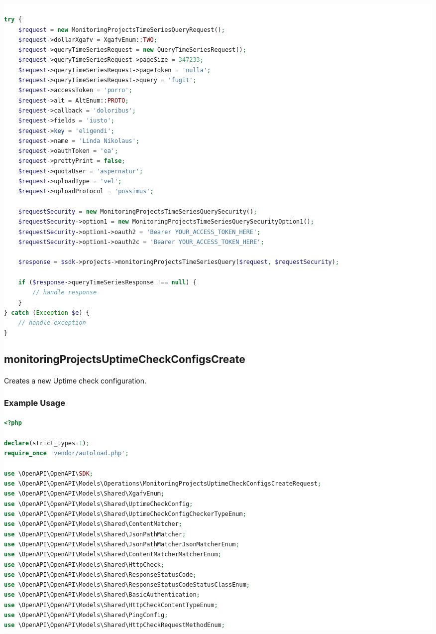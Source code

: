 ```php

try {
    $request = new MonitoringProjectsTimeSeriesQueryRequest();
    $request->dollarXgafv = XgafvEnum::TWO;
    $request->queryTimeSeriesRequest = new QueryTimeSeriesRequest();
    $request->queryTimeSeriesRequest->pageSize = 347233;
    $request->queryTimeSeriesRequest->pageToken = 'nulla';
    $request->queryTimeSeriesRequest->query = 'fugit';
    $request->accessToken = 'porro';
    $request->alt = AltEnum::PROTO;
    $request->callback = 'doloribus';
    $request->fields = 'iusto';
    $request->key = 'eligendi';
    $request->name = 'Linda Nikolaus';
    $request->oauthToken = 'ea';
    $request->prettyPrint = false;
    $request->quotaUser = 'aspernatur';
    $request->uploadType = 'vel';
    $request->uploadProtocol = 'possimus';

    $requestSecurity = new MonitoringProjectsTimeSeriesQuerySecurity();
    $requestSecurity->option1 = new MonitoringProjectsTimeSeriesQuerySecurityOption1();
    $requestSecurity->option1->oauth2 = 'Bearer YOUR_ACCESS_TOKEN_HERE';
    $requestSecurity->option1->oauth2c = 'Bearer YOUR_ACCESS_TOKEN_HERE';

    $response = $sdk->projects->monitoringProjectsTimeSeriesQuery($request, $requestSecurity);

    if ($response->queryTimeSeriesResponse !== null) {
        // handle response
    }
} catch (Exception $e) {
    // handle exception
}
```

## monitoringProjectsUptimeCheckConfigsCreate

Creates a new Uptime check configuration.

### Example Usage

```php
<?php

declare(strict_types=1);
require_once 'vendor/autoload.php';

use \OpenAPI\OpenAPI\SDK;
use \OpenAPI\OpenAPI\Models\Operations\MonitoringProjectsUptimeCheckConfigsCreateRequest;
use \OpenAPI\OpenAPI\Models\Shared\XgafvEnum;
use \OpenAPI\OpenAPI\Models\Shared\UptimeCheckConfig;
use \OpenAPI\OpenAPI\Models\Shared\UptimeCheckConfigCheckerTypeEnum;
use \OpenAPI\OpenAPI\Models\Shared\ContentMatcher;
use \OpenAPI\OpenAPI\Models\Shared\JsonPathMatcher;
use \OpenAPI\OpenAPI\Models\Shared\JsonPathMatcherJsonMatcherEnum;
use \OpenAPI\OpenAPI\Models\Shared\ContentMatcherMatcherEnum;
use \OpenAPI\OpenAPI\Models\Shared\HttpCheck;
use \OpenAPI\OpenAPI\Models\Shared\ResponseStatusCode;
use \OpenAPI\OpenAPI\Models\Shared\ResponseStatusCodeStatusClassEnum;
use \OpenAPI\OpenAPI\Models\Shared\BasicAuthentication;
use \OpenAPI\OpenAPI\Models\Shared\HttpCheckContentTypeEnum;
use \OpenAPI\OpenAPI\Models\Shared\PingConfig;
use \OpenAPI\OpenAPI\Models\Shared\HttpCheckRequestMethodEnum;
```